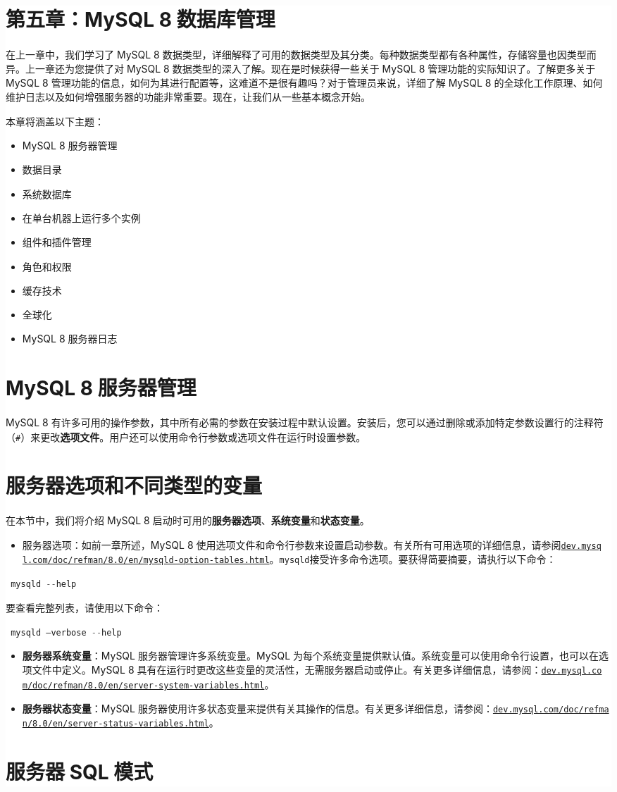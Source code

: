 # 第五章：MySQL 8 数据库管理

在上一章中，我们学习了 MySQL 8 数据类型，详细解释了可用的数据类型及其分类。每种数据类型都有各种属性，存储容量也因类型而异。上一章还为您提供了对 MySQL 8 数据类型的深入了解。现在是时候获得一些关于 MySQL 8 管理功能的实际知识了。了解更多关于 MySQL 8 管理功能的信息，如何为其进行配置等，这难道不是很有趣吗？对于管理员来说，详细了解 MySQL 8 的全球化工作原理、如何维护日志以及如何增强服务器的功能非常重要。现在，让我们从一些基本概念开始。

本章将涵盖以下主题：

+   MySQL 8 服务器管理

+   数据目录

+   系统数据库

+   在单台机器上运行多个实例

+   组件和插件管理

+   角色和权限

+   缓存技术

+   全球化

+   MySQL 8 服务器日志

# MySQL 8 服务器管理

MySQL 8 有许多可用的操作参数，其中所有必需的参数在安装过程中默认设置。安装后，您可以通过删除或添加特定参数设置行的注释符（`#`）来更改**选项文件**。用户还可以使用命令行参数或选项文件在运行时设置参数。

# 服务器选项和不同类型的变量

在本节中，我们将介绍 MySQL 8 启动时可用的**服务器选项**、**系统变量**和**状态变量**。

+   服务器选项：如前一章所述，MySQL 8 使用选项文件和命令行参数来设置启动参数。有关所有可用选项的详细信息，请参阅[`dev.mysql.com/doc/refman/8.0/en/mysqld-option-tables.html`](https://dev.mysql.com/doc/refman/8.0/en/mysqld-option-tables.html)。`mysqld`接受许多命令选项。要获得简要摘要，请执行以下命令：

```go
 mysqld --help
```

要查看完整列表，请使用以下命令：

```go
 mysqld –verbose --help
```

+   **服务器系统变量**：MySQL 服务器管理许多系统变量。MySQL 为每个系统变量提供默认值。系统变量可以使用命令行设置，也可以在选项文件中定义。MySQL 8 具有在运行时更改这些变量的灵活性，无需服务器启动或停止。有关更多详细信息，请参阅：[`dev.mysql.com/doc/refman/8.0/en/server-system-variables.html`](https://dev.mysql.com/doc/refman/8.0/en/server-system-variables.html)。

+   **服务器状态变量**：MySQL 服务器使用许多状态变量来提供有关其操作的信息。有关更多详细信息，请参阅：[`dev.mysql.com/doc/refman/8.0/en/server-status-variables.html`](https://dev.mysql.com/doc/refman/8.0/en/server-status-variables.html)。

# 服务器 SQL 模式
